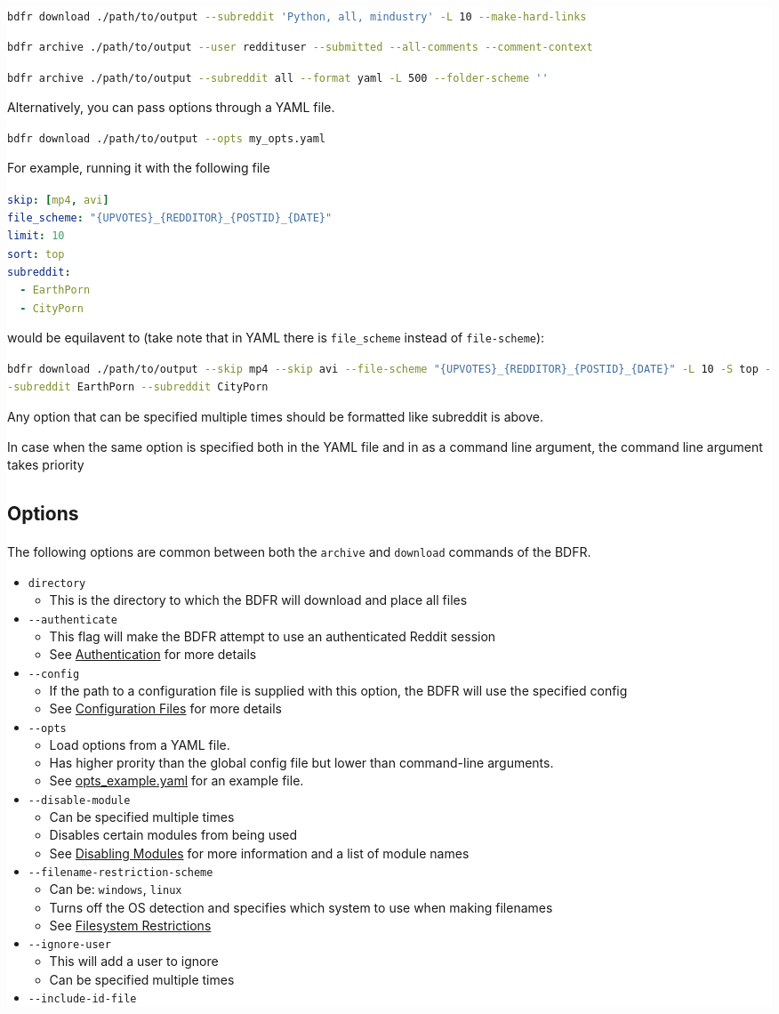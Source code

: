 ```bash
bdfr download ./path/to/output --subreddit 'Python, all, mindustry' -L 10 --make-hard-links
```

```bash
bdfr archive ./path/to/output --user reddituser --submitted --all-comments --comment-context
```

```bash
bdfr archive ./path/to/output --subreddit all --format yaml -L 500 --folder-scheme ''
```

Alternatively, you can pass options through a YAML file.

```bash
bdfr download ./path/to/output --opts my_opts.yaml
```

For example, running it with the following file

```yaml
skip: [mp4, avi]
file_scheme: "{UPVOTES}_{REDDITOR}_{POSTID}_{DATE}"
limit: 10
sort: top
subreddit:
  - EarthPorn
  - CityPorn
```

would be equilavent to (take note that in YAML there is `file_scheme` instead of `file-scheme`):

```bash
bdfr download ./path/to/output --skip mp4 --skip avi --file-scheme "{UPVOTES}_{REDDITOR}_{POSTID}_{DATE}" -L 10 -S top --subreddit EarthPorn --subreddit CityPorn
```

Any option that can be specified multiple times should be formatted like subreddit is above.

In case when the same option is specified both in the YAML file and in as a command line argument, the command line argument takes priority

## Options

The following options are common between both the `archive` and `download` commands of the BDFR.

- `directory`
    - This is the directory to which the BDFR will download and place all files
- `--authenticate`
    - This flag will make the BDFR attempt to use an authenticated Reddit session
    - See [Authentication](#authentication-and-security) for more details
- `--config`
    - If the path to a configuration file is supplied with this option, the BDFR will use the specified config
    - See [Configuration Files](#configuration) for more details
- `--opts`
    - Load options from a YAML file.
    - Has higher prority than the global config file but lower than command-line arguments.
    - See [opts_example.yaml](./opts_example.yaml) for an example file.
- `--disable-module`
    - Can be specified multiple times
    - Disables certain modules from being used
    - See [Disabling Modules](#disabling-modules) for more information and a list of module names
- `--filename-restriction-scheme`
    - Can be: `windows`, `linux`
    - Turns off the OS detection and specifies which system to use when making filenames
    - See [Filesystem Restrictions](#filesystem-restrictions)
- `--ignore-user`
    - This will add a user to ignore
    - Can be specified multiple times
- `--include-id-file`